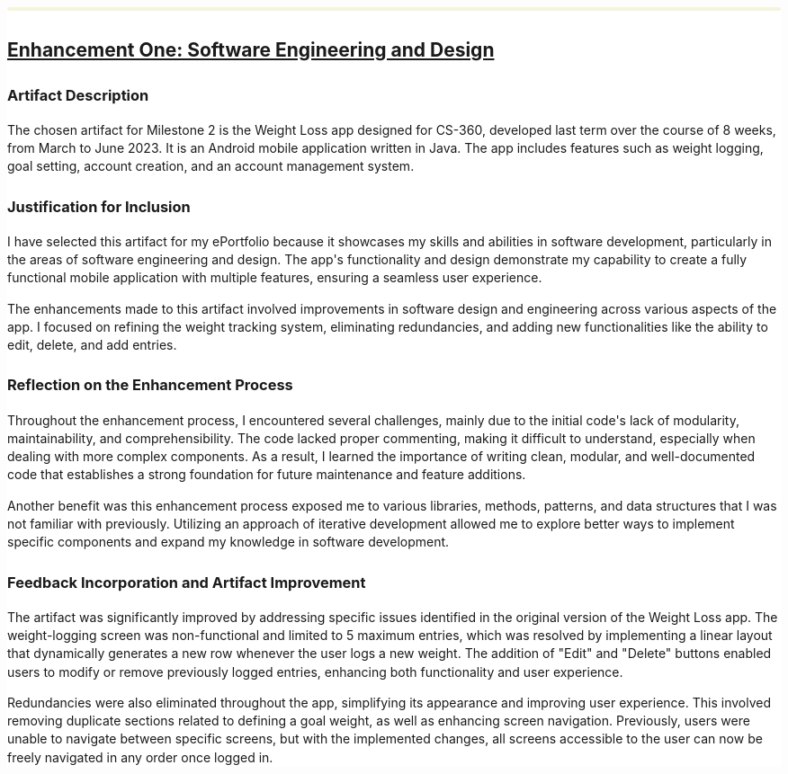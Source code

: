 <div style="background-color: #F5F5DC; padding: 2px 4px; border-radius: 4px;">
    <iframe width="560" height="315" src="https://www.youtube.com/embed/6w_f-GC5R3I" frameborder="0" allowfullscreen></iframe>
</div>

## [Enhancement One: Software Engineering and Design](https://github.com/GraftonB/Software-Engineering-Design) ##

### Artifact Description ###

The chosen artifact for Milestone 2 is the Weight Loss app designed for CS-360, developed last term over the course of 8 weeks, from March to June 2023. It is an Android mobile application written in Java. The app includes features such as weight logging, goal setting, account creation, and an account management system.

### Justification for Inclusion ###

I have selected this artifact for my ePortfolio because it showcases my skills and abilities in software development, particularly in the areas of software engineering and design. The app's functionality and design demonstrate my capability to create a fully functional mobile application with multiple features, ensuring a seamless user experience.

The enhancements made to this artifact involved improvements in software design and engineering across various aspects of the app. I focused on refining the weight tracking system, eliminating redundancies, and adding new functionalities like the ability to edit, delete, and add entries.

### Reflection on the Enhancement Process ###

Throughout the enhancement process, I encountered several challenges, mainly due to the initial code's lack of modularity, maintainability, and comprehensibility. The code lacked proper commenting, making it difficult to understand, especially when dealing with more complex components. As a result, I learned the importance of writing clean, modular, and well-documented code that establishes a strong foundation for future maintenance and feature additions.

Another benefit was this enhancement process exposed me to various libraries, methods, patterns, and data structures that I was not familiar with previously. Utilizing an approach of iterative development allowed me to explore better ways to implement specific components and expand my knowledge in software development.

### Feedback Incorporation and Artifact Improvement ###

The artifact was significantly improved by addressing specific issues identified in the original version of the Weight Loss app. The weight-logging screen was non-functional and limited to 5 maximum entries, which was resolved by implementing a linear layout that dynamically generates a new row whenever the user logs a new weight. The addition of "Edit" and "Delete" buttons enabled users to modify or remove previously logged entries, enhancing both functionality and user experience.

Redundancies were also eliminated throughout the app, simplifying its appearance and improving user experience. This involved removing duplicate sections related to defining a goal weight, as well as enhancing screen navigation. Previously, users were unable to navigate between specific screens, but with the implemented changes, all screens accessible to the user can now be freely navigated in any order once logged in.
